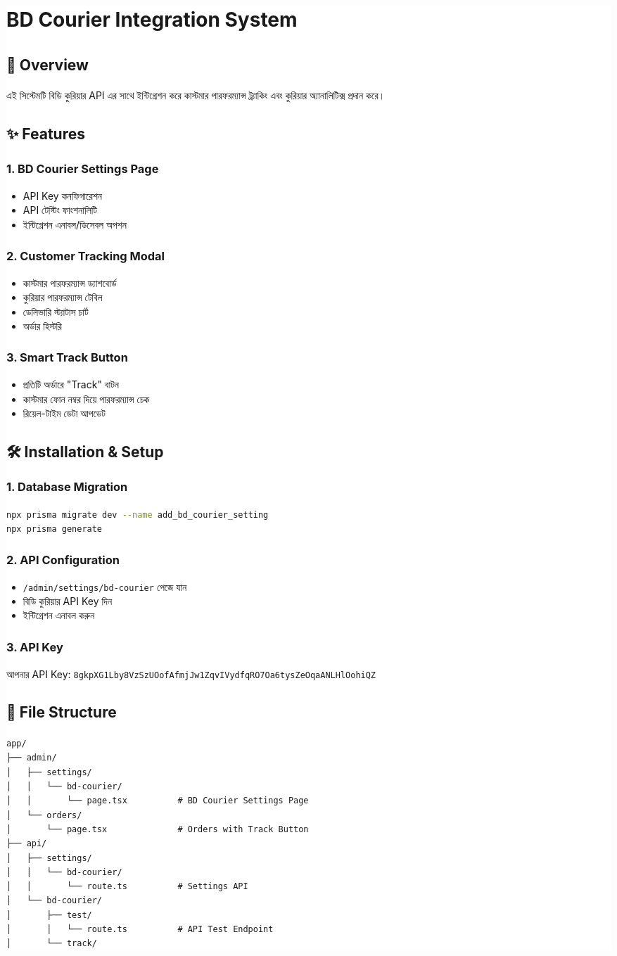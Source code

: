 # BD Courier Integration System

## 🚀 Overview

এই সিস্টেমটি বিডি কুরিয়ার API এর সাথে ইন্টিগ্রেশন করে কাস্টমার পারফরম্যান্স ট্র্যাকিং এবং কুরিয়ার অ্যানালিটিক্স প্রদান করে।

## ✨ Features

### 1. **BD Courier Settings Page**
- API Key কনফিগারেশন
- API টেস্টিং ফাংশনালিটি
- ইন্টিগ্রেশন এনাবল/ডিসেবল অপশন

### 2. **Customer Tracking Modal**
- কাস্টমার পারফরম্যান্স ড্যাশবোর্ড
- কুরিয়ার পারফরম্যান্স টেবিল
- ডেলিভারি স্ট্যাটাস চার্ট
- অর্ডার হিস্টরি

### 3. **Smart Track Button**
- প্রতিটি অর্ডারে "Track" বাটন
- কাস্টমার ফোন নম্বর দিয়ে পারফরম্যান্স চেক
- রিয়েল-টাইম ডেটা আপডেট

## 🛠️ Installation & Setup

### 1. **Database Migration**
```bash
npx prisma migrate dev --name add_bd_courier_setting
npx prisma generate
```

### 2. **API Configuration**
- `/admin/settings/bd-courier` পেজে যান
- বিডি কুরিয়ার API Key দিন
- ইন্টিগ্রেশন এনাবল করুন

### 3. **API Key**
আপনার API Key: `8gkpXG1Lby8VzSzUOofAfmjJw1ZqvIVydfqRO7Oa6tysZeOqaANLHlOohiQZ`

## 📁 File Structure

```
app/
├── admin/
│   ├── settings/
│   │   └── bd-courier/
│   │       └── page.tsx          # BD Courier Settings Page
│   └── orders/
│       └── page.tsx              # Orders with Track Button
├── api/
│   ├── settings/
│   │   └── bd-courier/
│   │       └── route.ts          # Settings API
│   └── bd-courier/
│       ├── test/
│       │   └── route.ts          # API Test Endpoint
│       └── track/
```